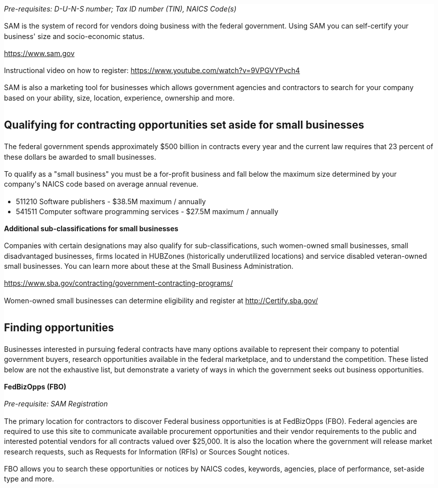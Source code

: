 _Pre-requisites: D-U-N-S number; Tax ID number (TIN), NAICS Code(s)_

SAM is the system of record for vendors doing business with the federal government. Using SAM you can self-certify your business&#39; size and socio-economic status.

<a class="usa-external_link" target="_blank" href="https://www.sam.gov">https://www.sam.gov</a>

Instructional video on how to register:
<a class="usa-external_link" target="_blank" href="https://www.youtube.com/watch?v=9VPGVYPvch4v">https://www.youtube.com/watch?v=9VPGVYPvch4</a>

SAM is also a marketing tool for businesses which allows government agencies and contractors to search for your company based on your ability, size, location, experience, ownership and more.

## Qualifying for contracting opportunities set aside for small businesses

The federal government spends approximately $500 billion in contracts every year and the current law requires that 23 percent of these dollars be awarded to small businesses.

To qualify as a &quot;small business&quot; you must be a for-profit business and fall below the maximum size determined by your company&#39;s NAICS code based on average annual revenue.

 - 511210  Software publishers - $38.5M maximum / annually
 - 541511  Computer software programming services -  $27.5M maximum / annually

**Additional sub-classifications for small businesses**

Companies with certain designations may also qualify for sub-classifications, such women-owned small businesses, small disadvantaged businesses, firms located in HUBZones (historically underutilized locations) and service disabled veteran-owned small businesses. You can learn more about these at the Small Business Administration.

<a class="usa-external_link" target="_blank" href="https://www.sba.gov/contracting/government-contracting-programs/">https://www.sba.gov/contracting/government-contracting-programs/</a>

Women-owned small businesses can determine eligibility and register at <a class="usa-external_link" target="_blank" href="http://Certify.sba.gov/">http://Certify.sba.gov/</a>

## Finding opportunities

Businesses interested in pursuing federal contracts have many options available to represent their company to potential government buyers, research opportunities available in the federal marketplace, and to understand the competition. These listed below are not the exhaustive list, but demonstrate a variety of ways in which the government seeks out business opportunities.

**FedBizOpps (FBO)**

_Pre-requisite: SAM Registration_

The primary location for contractors to discover Federal business opportunities is at FedBizOpps (FBO). Federal agencies are required to use this site to communicate available procurement opportunities and their vendor requirements to the public and interested potential vendors for all contracts valued over $25,000. It is also the location where the government will release market research requests, such as Requests for Information (RFIs) or Sources Sought notices.

FBO allows you to search these opportunities or notices by NAICS codes, keywords, agencies, place of performance, set-aside type and more.
